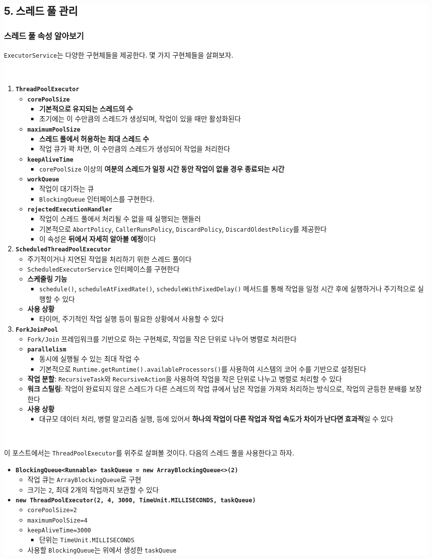 ## 5. 스레드 풀 관리

### 스레드 풀 속성 알아보기

`ExecutorService`는 다양한 구현체들을 제공한다. 몇 가지 구현체들을 살펴보자.

<br>

1. **`ThreadPoolExecutor`**
   * **`corePoolSize`**
     * **기본적으로 유지되는 스레드의 수**
     * 초기에는 이 수만큼의 스레드가 생성되며, 작업이 있을 때만 활성화된다
   * **`maximumPoolSize`**
     * **스레드 풀에서 허용하는 최대 스레드 수**
     * 작업 큐가 꽉 차면, 이 수만큼의 스레드가 생성되어 작업을 처리한다
   * **`keepAliveTime`**
     * `corePoolSize` 이상의 **여분의 스레드가 일정 시간 동안 작업이 없을 경우 종료되는 시간**
   * **`workQueue`**
     * 작업이 대기하는 큐 
     * `BlockingQueue` 인터페이스를 구현한다.
   * **`rejectedExecutionHandler`**
     * 작업이 스레드 풀에서 처리될 수 없을 때 실행되는 핸들러
     * 기본적으로 `AbortPolicy`, `CallerRunsPolicy`, `DiscardPolicy`, `DiscardOldestPolicy`를 제공한다
     * 이 속성은 **뒤에서 자세히 알아볼 예정**이다
2. **`ScheduledThreadPoolExecutor`**
   * 주기적이거나 지연된 작업을 처리하기 위한 스레드 풀이다
   * `ScheduledExecutorService` 인터페이스를 구현한다
   * **스케줄링 기능**
     * `schedule()`, `scheduleAtFixedRate()`, `scheduleWithFixedDelay()` 메서드를 통해 작업을 일정 시간 후에 실행하거나 주기적으로 실행할 수 있다
   * **사용 상황**
     * 타이머, 주기적인 작업 실행 등이 필요한 상황에서 사용할 수 있다
3. **`ForkJoinPool`**
   * `Fork/Join` 프레임워크를 기반으로 하는 구현체로, 작업을 작은 단위로 나누어 병렬로 처리한다
   * **`parallelism`**
     * 동시에 실행될 수 있는 최대 작업 수
     * 기본적으로 `Runtime.getRuntime().availableProcessors()`를 사용하여 시스템의 코어 수를 기반으로 설정된다
   * **작업 분할**: `RecursiveTask`와 `RecursiveAction`을 사용하여 작업을 작은 단위로 나누고 병렬로 처리할 수 있다
   * **워크 스틸링**: 작업이 완료되지 않은 스레드가 다른 스레드의 작업 큐에서 남은 작업을 가져와 처리하는 방식으로, 작업의 균등한 분배를 보장한다
   * **사용 상황**
     * 대규모 데이터 처리, 병렬 알고리즘 실행, 등에 있어서 **하나의 작업이 다른 작업과 작업 속도가 차이가 난다면 효과적**일 수 있다

<br>

이 포스트에서는 `ThreadPoolExecutor`를 위주로 살펴볼 것이다. 다음의 스레드 풀을 사용한다고 하자.

* **`BlockingQueue<Runnable> taskQueue = new ArrayBlockingQueue<>(2)`**
  * 작업 큐는 `ArrayBlockingQueue`로 구현
  * 크기는 `2`, 최대 2개의 작업까지 보관할 수 있다
* **`new ThreadPoolExecutor(2, 4, 3000, TimeUnit.MILLISECONDS, taskQueue)`**
  * `corePoolSize=2`
  * `maximumPoolSize=4`
  * `keepAliveTime=3000`
    * 단위는 `TimeUnit.MILLISECONDS`
  * 사용할 `BlockingQueue`는 위에서 생성한 `taskQueue`
